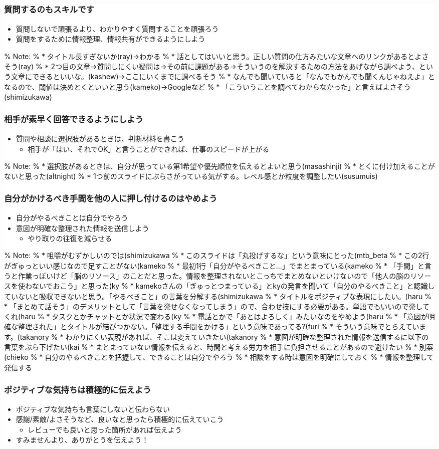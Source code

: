 ### 質問するのもスキルです

- 質問しないで頑張るより、わかりやすく質問することを頑張ろう
- 質問をするために情報整理、情報共有ができるようにしよう

% Note:
% * タイトル長すぎないか(ray)→わかる
% * 話としてはいいと思う。正しい質問の仕方みたいな文章へのリンクがあるとよさそう(ray)
% * 2つ目の文章→質問しにくい疑問は→その前に課題がある→そういうのを解決するための方法をあげながら調べよう、という文章にできるといいな。(kashew)→ここにいくまでに調べるそう
% * なんでも聞いていると「なんでもかんでも聞くんじゃねえよ」となるので、閾値は決めとくといいと思う(kameko)→Googleなど
%   * 「こういうことを調べてわからなかった」と言えばよさそう(shimizukawa)

### 相手が素早く回答できるようにしよう

- 質問や相談に選択肢があるときは、判断材料を書こう
  - 相手が「はい、それでOK」と言うことができれば、仕事のスピードが上がる

% Note:
% * 選択肢があるときは、自分が思っている第1希望や優先順位を伝えるとよいと思う(masashinji)
% * とくに付け加えることがないと思った(altnight)
% * 1つ前のスライドにぶらさがっている気がする。レベル感とか粒度を調整したい(susumuis)

### 自分がかけるべき手間を他の人に押し付けるのはやめよう

- 自分がやるべきことは自分でやろう
- 意図が明確な整理された情報を送信しよう
  - やり取りの往復を減らせる

% Note:
% * 咀嚼がむずかしいのでは(shimizukawa
% * このスライドは「丸投げするな」という意味にとった(mtb_beta
% * この2行がぎゅっといい感じなので足すことがない(kameko
%   * 最初1行「自分がやるべきこと...」でまとまっている(kameko
% * 「手間」と言うと作業っぽいけど「脳のリソース」のことだと思った。情報を整理されないとこっちでまとめないといけないので「他人の脳のリソースを使わないでおこう」と思った(ky
% * kamekoさんの「ぎゅっとつまっている」とkyの発言を聞いて「自分のやるべきこと」と認識していないと吸収できないと思う。「やるべきこと」の言葉を分解する(shimizukawa
% * タイトルをポジティブな表現にしたい。(haru
% * 「まとめて話そう」のデメリットとして「言葉を発せなくなってしまう」ので、合わせ技にする必要がある。単語でもいいので発してくれ(haru
%   * タスクとかチャットとか状況で変わる(ky
%   * 電話とかで「あとはよろしく」みたいなのをやめよう(haru
% * 「意図が明確な整理された」とタイトルが結びつかない。「整理する手間をかける」という意味であってる?(furi
%   * そういう意味でとらえています。(takanory
%   * わかりにくい表現があれば、そこは変えていきたい(takanory
% * 意図が明確な整理された情報を送信するに以下の言葉をぶら下げたい(kai
%   * まとまっていない情報を伝えると、時間と考える労力を相手に負担させることがあるので避けたい
% * 別案(chieko
%   * 自分のやるべきことを把握して、できることは自分でやろう
%     * 相談をする時は意図を明確にしておく
%     * 情報を整理して発信する

### ポジティブな気持ちは積極的に伝えよう

- ポジティブな気持ちも言葉にしないと伝わらない
- 感謝/素敵/よさそうなど、良いなと思ったら積極的に伝えていこう
  - レビューでも良いと思った箇所があれば伝えよう
- すみませんより、ありがとうを伝えよう！
